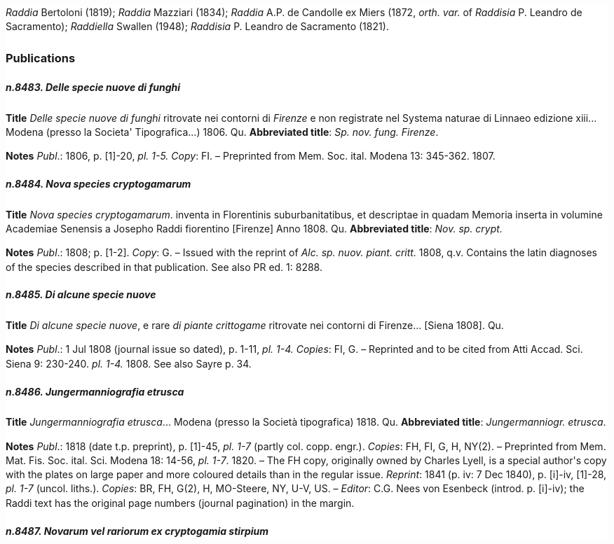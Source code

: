 *Raddia* Bertoloni (1819); *Raddia* Mazziari (1834); *Raddia* A.P. de Candolle ex Miers (1872, *orth. var.* of *Raddisia* P. Leandro de Sacramento); *Raddiella* Swallen (1948); *Raddisia* P. Leandro de Sacramento (1821).

### Publications

##### n.8483. Delle specie nuove di funghi

**Title**
*Delle specie nuove di funghi* ritrovate nei contorni di *Firenze* e non registrate nel Systema naturae di Linnaeo edizione xiii... Modena (presso la Societa' Tipografica...) 1806. Qu.
**Abbreviated title**: *Sp. nov. fung. Firenze*.

**Notes**
*Publ*.: 1806, p. \[1\]-20, *pl. 1-5. Copy*: FI. – Preprinted from Mem. Soc. ital. Modena 13:
345-362. 1807.

##### n.8484. Nova species cryptogamarum

**Title**
*Nova species cryptogamarum*. inventa in Florentinis suburbanitatibus, et descriptae in quadam Memoria inserta in volumine Academiae Senensis a Josepho Raddi fiorentino \[Firenze\] Anno 1808. Qu.
**Abbreviated title**: *Nov. sp. crypt.*

**Notes**
*Publ*.: 1808; p. \[1-2\]. *Copy*: G. – Issued with the reprint of *Alc. sp. nuov. piant. critt.* 1808, q.v. Contains the latin diagnoses of the species described in that publication. See also PR ed. 1: 8288.

##### n.8485. Di alcune specie nuove

**Title**
*Di alcune specie nuove*, e rare *di piante crittogame* ritrovate nei contorni di Firenze... \[Siena 1808\]. Qu.

**Notes**
*Publ*.: 1 Jul 1808 (journal issue so dated), p. 1-11, *pl. 1-4. Copies*: FI, G. – Reprinted and to be cited from Atti Accad. Sci. Siena 9: 230-240. *pl. 1-4.* 1808. See also Sayre p. 34.

##### n.8486. Jungermanniografia etrusca

**Title**
*Jungermanniografia etrusca*... Modena (presso la Società tipografica) 1818. Qu.
**Abbreviated title**: *Jungermanniogr. etrusca*.

**Notes**
*Publ*.: 1818 (date t.p. preprint), p. \[1\]-45, *pl. 1-7* (partly col. copp. engr.). *Copies*: FH, FI, G, H, NY(2). – Preprinted from Mem. Mat. Fis. Soc. ital. Sci. Modena 18: 14-56, *pl. 1-7*. 1820. – The FH copy, originally owned by Charles Lyell, is a special author's copy with the plates on large paper and more coloured details than in the regular issue.
*Reprint*: 1841 (p. iv: 7 Dec 1840), p. \[i\]-iv, \[1\]-28, *pl. 1-7* (uncol. liths.). *Copies*: BR, FH, G(2), H, MO-Steere, NY, U-V, US. – *Editor*: C.G. Nees von Esenbeck (introd. p. \[i\]-iv); the Raddi text has the original page numbers (journal pagination) in the margin.

##### n.8487. Novarum vel rariorum ex cryptogamia stirpium

